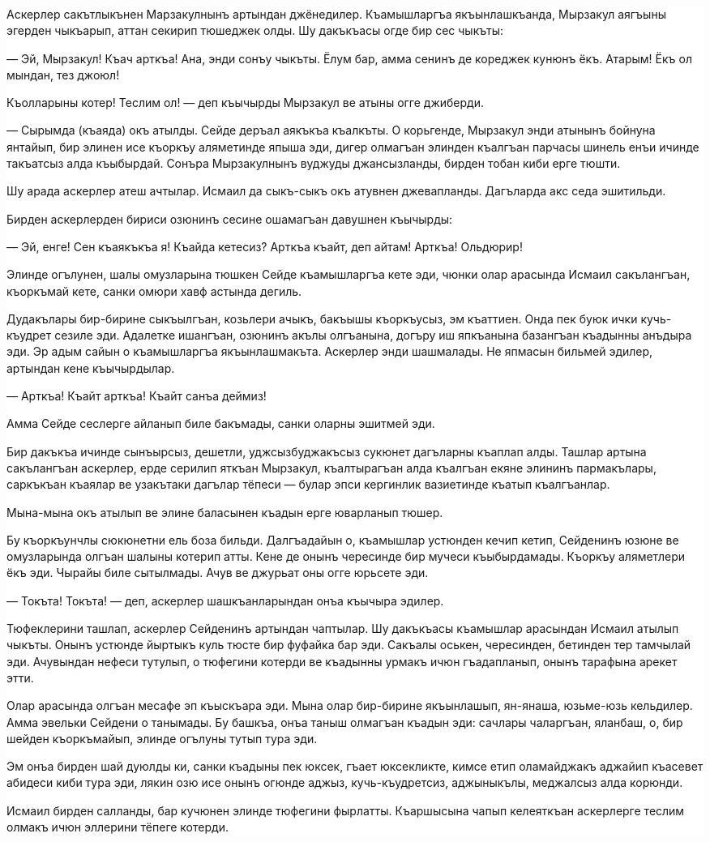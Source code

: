 Аскерлер сакътлыкънен Марзакулнынъ артындан джёнедилер. Къамышларгъа якъынлашкъанда, Мырзакул аягъыны эгерден чыкъарып, аттан секирип тюшеджек олды. Шу дакъкъасы огде бир сес чыкъты:

— Эй, Мырзакул! Къач арткъа! Ана, энди сонъу чыкъты. Ёлум бар, амма сенинъ де кореджек кунюнъ ёкъ. Атарым! Ёкъ ол мындан, тез джоюл!

Къолларыны котер! Теслим ол! — деп къычырды Мырзакул ве атыны огге джиберди.

— Сырымда (къаяда) окъ атылды. Сейде деръал аякъкъа къалкъты. О корьгенде, Мырзакул энди атынынъ бойнуна янтайып, бир элинен исе къоркъу аляметинде япыша эди, дигер олмагъан элинден къалгъан парчасы шинель енъи ичинде такъатсыз алда къыбырдай. Сонъра Мырзакулнынъ вуджуды джансызланды, бирден тобан киби ерге тюшти.

Шу арада аскерлер атеш ачтылар. Исмаил да сыкъ-сыкъ окъ атувнен джевапланды. Дагъларда акс седа эшитильди.

Бирден аскерлерден бириси озюнинъ сесине ошамагъан давушнен къычырды:

— Эй, енге! Сен къаякъкъа я! Къайда кетесиз? Арткъа къайт, деп айтам! Арткъа! Ольдюрир!

Элинде огълунен, шалы омузларына тюшкен Сейде къамышларгъа кете эди, чюнки олар арасында Исмаил сакълангъан, къоркъмай кете, санки омюри хавф астында дегиль.

Дудакълары бир-бирине сыкъылгъан, козьлери ачыкъ, бакъышы къоркъусыз, эм къаттиен. Онда пек буюк ички кучь-къудрет сезиле эди. Адалетке ишангъан, озюнинъ акълы олгъанына, догъру иш япкъанына базангъан къадынны анъдыра эди. Эр адым сайын о къамышларгъа якъынлашмакъта. Аскерлер энди шашмалады. Не япмасын бильмей эдилер, артындан кене къычырдылар.

— Арткъа! Къайт арткъа! Къайт санъа деймиз!

Амма Сейде сеслерге айланып биле бакъмады, санки оларны эшитмей эди.

Бир дакъкъа ичинде сынъырсыз, дешетли, уджсызбуджакъсыз сукюнет дагъларны къаплап алды. Ташлар артына сакълангъан аскерлер, ерде серилип яткъан Мырзакул, къалтырагъан алда къалгъан екяне элининъ пармакълары, саркъкъан къаялар ве узакътаки дагълар тёпеси — булар эпси кергинлик вазиетинде къатып къалгъанлар.

Мына-мына окъ атылып ве элине баласынен къадын ерге юварланып тюшер.

Бу къоркъунчлы сюкюнетни ель боза бильди. Далгъадайын о, къамышлар устюнден кечип кетип, Сейденинъ юзюне ве омузларында олгъан шалыны котерип атты. Кене де онынъ чересинде бир мучеси къыбырдамады. Къоркъу аляметлери ёкъ эди. Чырайы биле сытылмады. Ачув ве джурьат оны огге юрьсете эди.

— Токъта! Токъта! — деп, аскерлер шашкъанларындан онъа къычыра эдилер.

Тюфеклерини ташлап, аскерлер Сейденинъ артындан чаптылар. Шу дакъкъасы къамышлар арасындан Исмаил атылып чыкъты. Онынъ устюнде йыртыкъ куль тюсте бир фуфайка бар эди. Сакъалы оськен, чересинден, бетинден тер тамчылай эди. Ачувындан нефеси тутулып, о тюфегини котерди ве къадынны урмакъ ичюн гъадапланып, онынъ тарафына арекет этти.

Олар арасында олгъан месафе эп къыскъара эди. Мына олар бир-бирине якъынлашып, ян-янаша, юзьме-юзь кельдилер. Амма эвельки Сейдени о танымады. Бу башкъа, онъа таныш олмагъан къадын эди: сачлары чаларгъан, яланбаш, о, бир шейден къоркъмайып, элинде огълуны тутып тура эди.

Эм онъа бирден шай дуюлды ки, санки къадыны пек юксек, гъает юксекликте, кимсе етип оламайджакъ аджайип къасевет абидеси киби тура эди, лякин озю исе онынъ огюнде аджыз, кучь-къудретсиз, аджыныкълы, меджалсыз алда корюнди.

Исмаил бирден салланды, бар кучюнен элинде тюфегини фырлатты. Къаршысына чапып келеяткъан аскерлерге теслим олмакъ ичюн эллерини тёпеге котерди.
